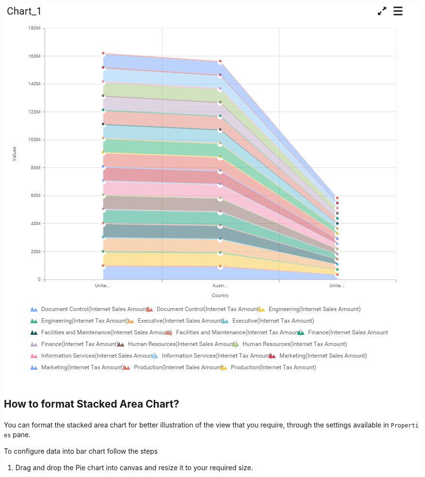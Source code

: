 ![](images/ssas_starea_10.png)






## How to format Stacked Area Chart?

You can format the stacked area chart for better illustration of the view that you require, through the settings available in `Properties` pane.

To configure data into bar chart follow the steps

1. Drag and drop the Pie chart into canvas and resize it to your required size.
